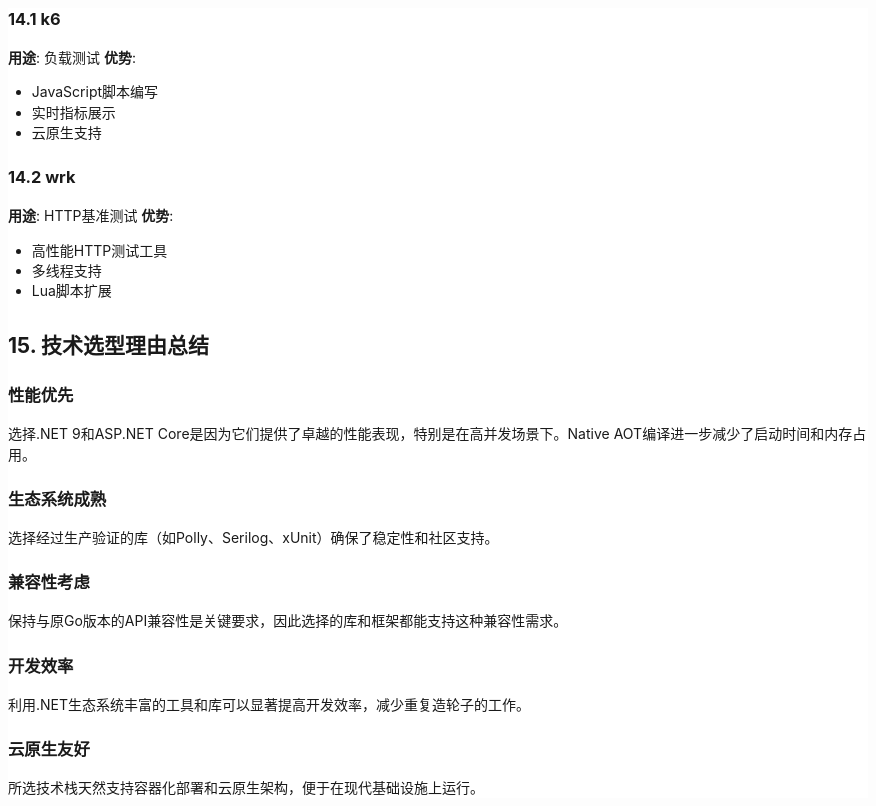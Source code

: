 ### 14.1 k6
**用途**: 负载测试
**优势**:
- JavaScript脚本编写
- 实时指标展示
- 云原生支持

### 14.2 wrk
**用途**: HTTP基准测试
**优势**:
- 高性能HTTP测试工具
- 多线程支持
- Lua脚本扩展

## 15. 技术选型理由总结

### 性能优先
选择.NET 9和ASP.NET Core是因为它们提供了卓越的性能表现，特别是在高并发场景下。Native AOT编译进一步减少了启动时间和内存占用。

### 生态系统成熟
选择经过生产验证的库（如Polly、Serilog、xUnit）确保了稳定性和社区支持。

### 兼容性考虑
保持与原Go版本的API兼容性是关键要求，因此选择的库和框架都能支持这种兼容性需求。

### 开发效率
利用.NET生态系统丰富的工具和库可以显著提高开发效率，减少重复造轮子的工作。

### 云原生友好
所选技术栈天然支持容器化部署和云原生架构，便于在现代基础设施上运行。
